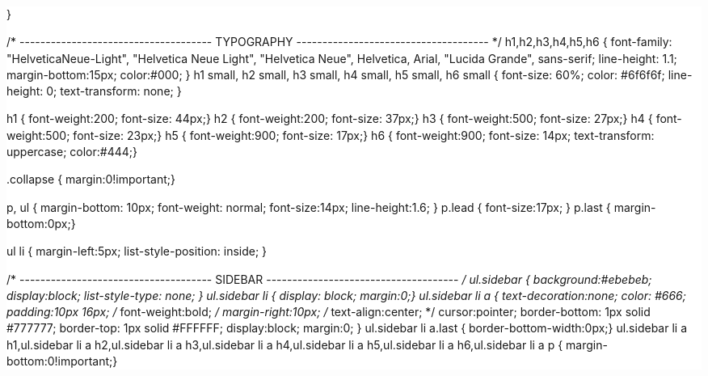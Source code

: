 }


/* ------------------------------------- 
		TYPOGRAPHY 
------------------------------------- */
h1,h2,h3,h4,h5,h6 {
font-family: "HelveticaNeue-Light", "Helvetica Neue Light", "Helvetica Neue", Helvetica, Arial, "Lucida Grande", sans-serif; line-height: 1.1; margin-bottom:15px; color:#000;
}
h1 small, h2 small, h3 small, h4 small, h5 small, h6 small { font-size: 60%; color: #6f6f6f; line-height: 0; text-transform: none; }

h1 { font-weight:200; font-size: 44px;}
h2 { font-weight:200; font-size: 37px;}
h3 { font-weight:500; font-size: 27px;}
h4 { font-weight:500; font-size: 23px;}
h5 { font-weight:900; font-size: 17px;}
h6 { font-weight:900; font-size: 14px; text-transform: uppercase; color:#444;}

.collapse { margin:0!important;}

p, ul { 
	margin-bottom: 10px; 
	font-weight: normal; 
	font-size:14px; 
	line-height:1.6;
}
p.lead { font-size:17px; }
p.last { margin-bottom:0px;}

ul li {
	margin-left:5px;
	list-style-position: inside;
}

/* ------------------------------------- 
		SIDEBAR 
------------------------------------- */
ul.sidebar {
	background:#ebebeb;
	display:block;
	list-style-type: none;
}
ul.sidebar li { display: block; margin:0;}
ul.sidebar li a {
	text-decoration:none;
	color: #666;
	padding:10px 16px;
/* 	font-weight:bold; */
	margin-right:10px;
/* 	text-align:center; */
	cursor:pointer;
	border-bottom: 1px solid #777777;
	border-top: 1px solid #FFFFFF;
	display:block;
	margin:0;
}
ul.sidebar li a.last { border-bottom-width:0px;}
ul.sidebar li a h1,ul.sidebar li a h2,ul.sidebar li a h3,ul.sidebar li a h4,ul.sidebar li a h5,ul.sidebar li a h6,ul.sidebar li a p { margin-bottom:0!important;}
